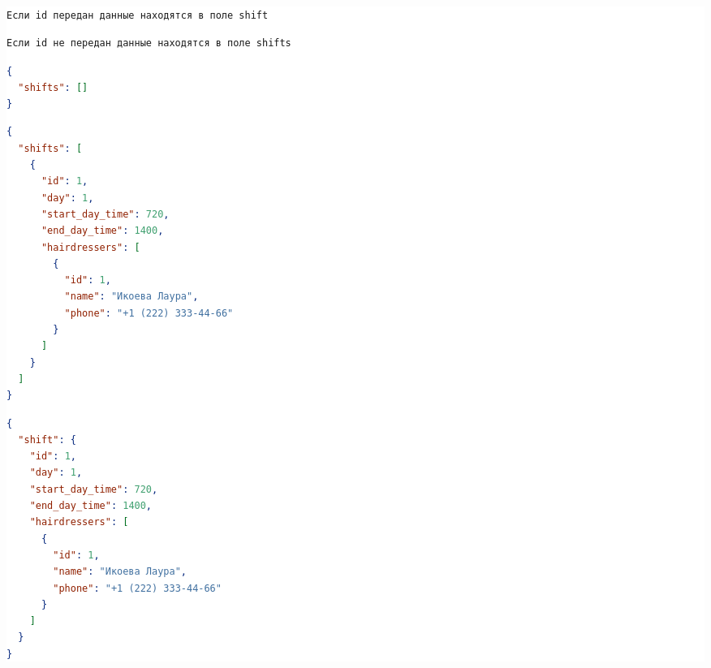 `Если id передан данные находятся в поле shift`

`Если id не передан данные находятся в поле shifts`

```json
{
  "shifts": []
}
```

```json
{
  "shifts": [
    {
      "id": 1,
      "day": 1,
      "start_day_time": 720,
      "end_day_time": 1400,
      "hairdressers": [
        {
          "id": 1,
          "name": "Икоева Лаура",
          "phone": "+1 (222) 333-44-66"
        }
      ]
    }
  ]
}
```

```json
{
  "shift": {
    "id": 1,
    "day": 1,
    "start_day_time": 720,
    "end_day_time": 1400,
    "hairdressers": [
      {
        "id": 1,
        "name": "Икоева Лаура",
        "phone": "+1 (222) 333-44-66"
      }
    ]
  }
}
```
